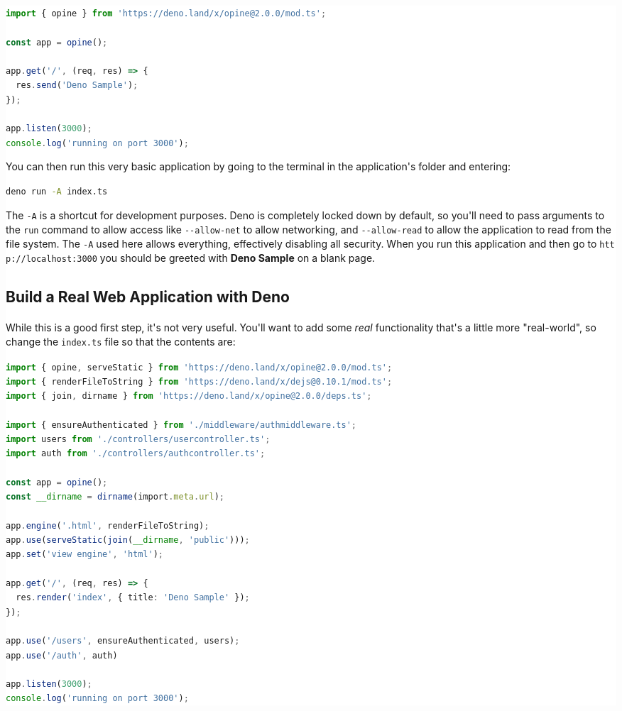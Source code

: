 ```ts
import { opine } from 'https://deno.land/x/opine@2.0.0/mod.ts';

const app = opine();

app.get('/', (req, res) => {
  res.send('Deno Sample');
});

app.listen(3000);
console.log('running on port 3000');
```

You can then run this very basic application by going to the terminal in the application's folder and entering:

```sh
deno run -A index.ts
```

The `-A` is a shortcut for development purposes. Deno is completely locked down by default, so you'll need to pass arguments to the `run` command to allow access like `--allow-net` to allow networking, and `--allow-read` to allow the application to read from the file system. The `-A` used here allows everything, effectively disabling all security. When you run this application and then go to `http://localhost:3000` you should be greeted with **Deno Sample** on a blank page. 


## Build a Real Web Application with Deno

While this is a good first step, it's not very useful. You'll want to add some _real_ functionality that's a little more "real-world", so change the `index.ts` file so that the contents are:

```ts
import { opine, serveStatic } from 'https://deno.land/x/opine@2.0.0/mod.ts';
import { renderFileToString } from 'https://deno.land/x/dejs@0.10.1/mod.ts';
import { join, dirname } from 'https://deno.land/x/opine@2.0.0/deps.ts';

import { ensureAuthenticated } from './middleware/authmiddleware.ts';
import users from './controllers/usercontroller.ts';
import auth from './controllers/authcontroller.ts';

const app = opine();
const __dirname = dirname(import.meta.url);

app.engine('.html', renderFileToString);
app.use(serveStatic(join(__dirname, 'public')));
app.set('view engine', 'html');

app.get('/', (req, res) => {
  res.render('index', { title: 'Deno Sample' });
});

app.use('/users', ensureAuthenticated, users);
app.use('/auth', auth)

app.listen(3000);
console.log('running on port 3000');
```

